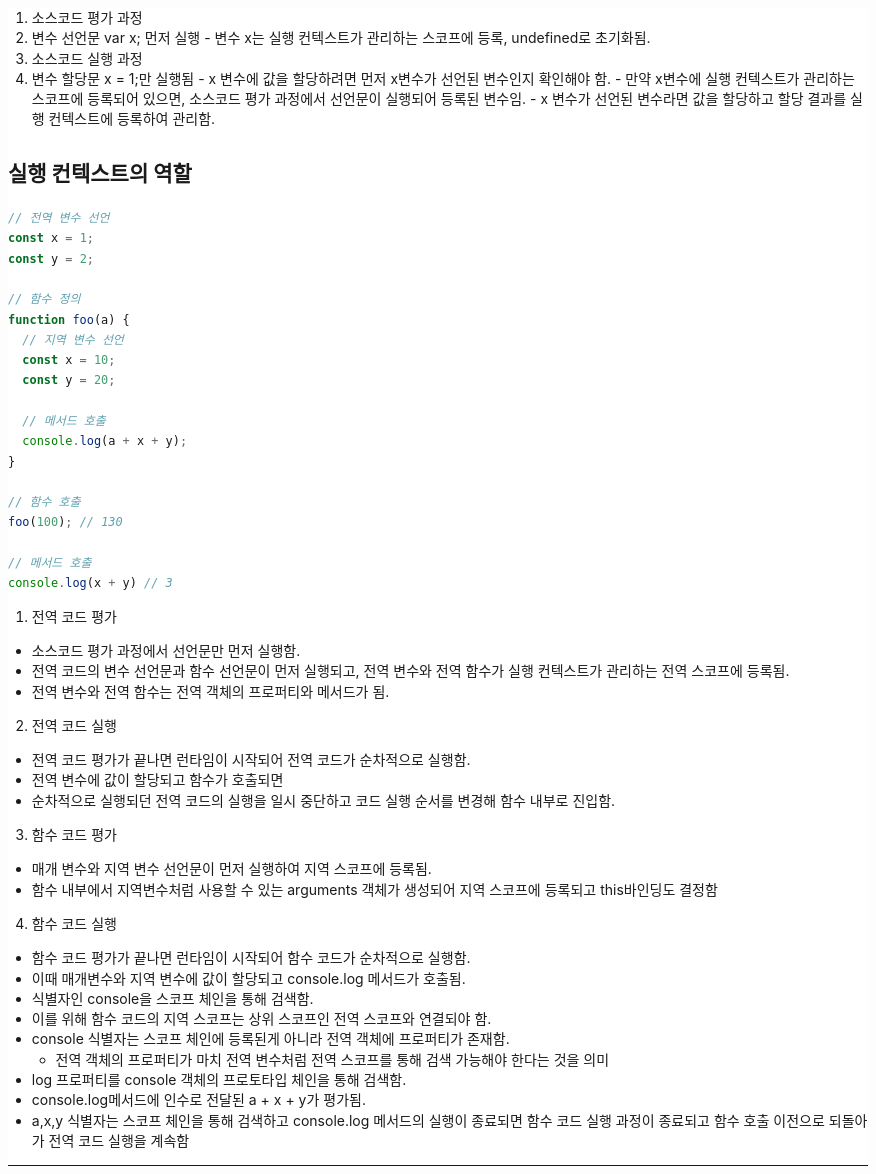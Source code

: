 1. 소스코드 평가 과정
  1. 변수 선언문 var x; 먼저 실행
    - 변수 x는 실행 컨텍스트가 관리하는 스코프에 등록, undefined로 초기화됨.
2. 소스코드 실행 과정
  1. 변수 할당문 x = 1;만 실행됨
    - x 변수에 값을 할당하려면 먼저 x변수가 선언된 변수인지 확인해야 함.
    - 만약 x변수에 실행 컨텍스트가 관리하는 스코프에 등록되어 있으면, 소스코드 평가 과정에서 선언문이 실행되어 등록된 변수임.
    - x 변수가 선언된 변수라면 값을 할당하고 할당 결과를 실행 컨텍스트에 등록하여 관리함.

## 실행 컨텍스트의 역할

```js
// 전역 변수 선언
const x = 1;
const y = 2;

// 함수 정의
function foo(a) {
  // 지역 변수 선언
  const x = 10;
  const y = 20;

  // 메서드 호출
  console.log(a + x + y); 
}

// 함수 호출
foo(100); // 130

// 메서드 호출
console.log(x + y) // 3
```

1. 전역 코드 평가
- 소스코드 평가 과정에서 선언문만 먼저 실행함.
- 전역 코드의 변수 선언문과 함수 선언문이 먼저 실행되고, 전역 변수와 전역 함수가 실행 컨텍스트가 관리하는 전역 스코프에 등록됨.
- 전역 변수와 전역 함수는 전역 객체의 프로퍼티와 메서드가 됨.

2. 전역 코드 실행
- 전역 코드 평가가 끝나면 런타임이 시작되어 전역 코드가 순차적으로 실행함.
- 전역 변수에 값이 할당되고 함수가 호출되면
- 순차적으로 실행되던 전역 코드의 실행을 일시 중단하고 코드 실행 순서를 변경해 함수 내부로 진입함.

3. 함수 코드 평가
- 매개 변수와 지역 변수 선언문이 먼저 실행하여 지역 스코프에 등록됨.
- 함수 내부에서 지역변수처럼 사용할 수 있는 arguments 객체가 생성되어 지역 스코프에 등록되고 this바인딩도 결정함

4. 함수 코드 실행
- 함수 코드 평가가 끝나면 런타임이 시작되어 함수 코드가 순차적으로 실행함.
- 이때 매개변수와 지역 변수에 값이 할당되고 console.log 메서드가 호출됨.
- 식별자인 console을 스코프 체인을 통해 검색함.
- 이를 위해 함수 코드의 지역 스코프는 상위 스코프인 전역 스코프와 연결되야 함.
- console 식별자는 스코프 체인에 등록된게 아니라 전역 객체에 프로퍼티가 존재함.
  - 전역 객체의 프로퍼티가 마치 전역 변수처럼 전역 스코프를 통해 검색 가능해야 한다는 것을 의미
- log 프로퍼티를 console 객체의 프로토타입 체인을 통해 검색함.
- console.log메서드에 인수로 전달된 a + x + y가 평가됨.
- a,x,y 식별자는 스코프 체인을 통해 검색하고 console.log 메서드의 실행이 종료되면 함수 코드 실행 과정이 종료되고 함수 호출 이전으로 되돌아가 전역 코드 실행을 계속함

---